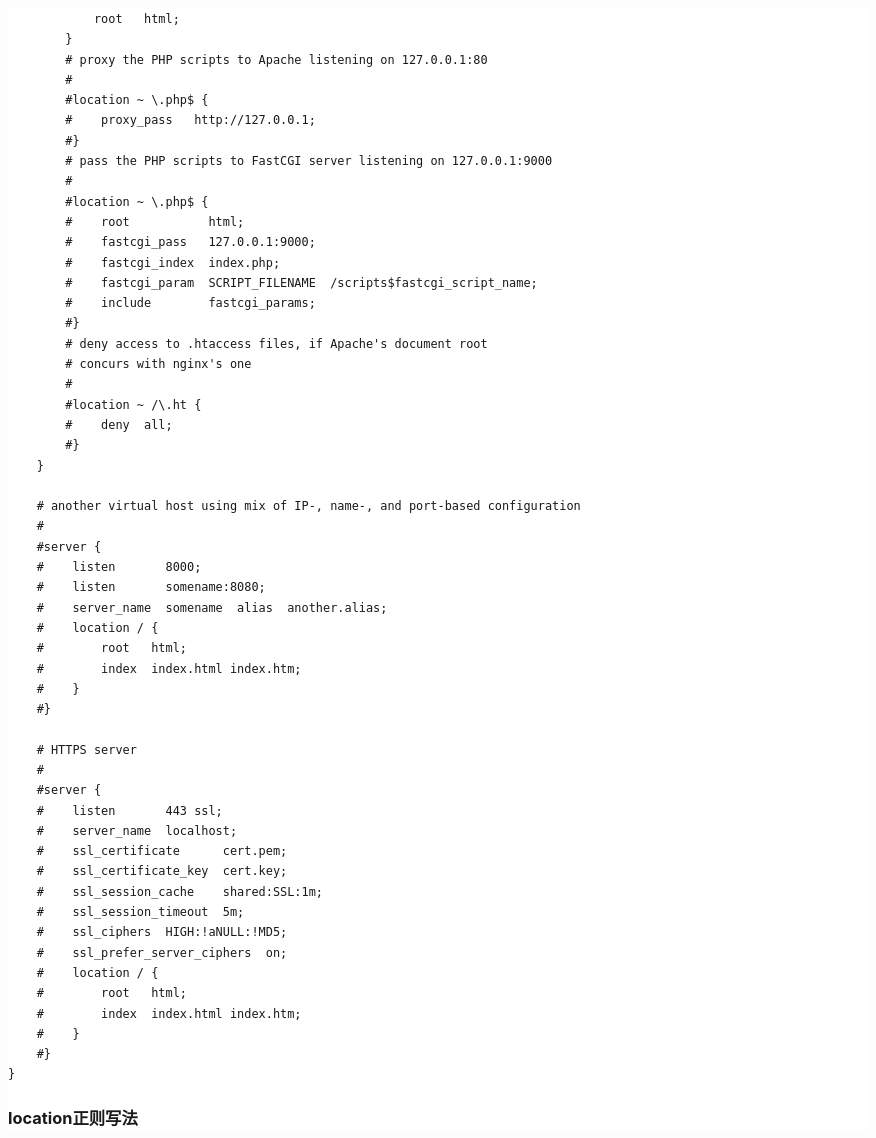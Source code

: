 ```
            root   html;
        }
        # proxy the PHP scripts to Apache listening on 127.0.0.1:80
        #
        #location ~ \.php$ {
        #    proxy_pass   http://127.0.0.1;
        #}
        # pass the PHP scripts to FastCGI server listening on 127.0.0.1:9000
        #
        #location ~ \.php$ {
        #    root           html;
        #    fastcgi_pass   127.0.0.1:9000;
        #    fastcgi_index  index.php;
        #    fastcgi_param  SCRIPT_FILENAME  /scripts$fastcgi_script_name;
        #    include        fastcgi_params;
        #}
        # deny access to .htaccess files, if Apache's document root
        # concurs with nginx's one
        #
        #location ~ /\.ht {
        #    deny  all;
        #}
    }

    # another virtual host using mix of IP-, name-, and port-based configuration
    #
    #server {
    #    listen       8000;
    #    listen       somename:8080;
    #    server_name  somename  alias  another.alias;
    #    location / {
    #        root   html;
    #        index  index.html index.htm;
    #    }
    #}

    # HTTPS server
    #
    #server {
    #    listen       443 ssl;
    #    server_name  localhost;
    #    ssl_certificate      cert.pem;
    #    ssl_certificate_key  cert.key;
    #    ssl_session_cache    shared:SSL:1m;
    #    ssl_session_timeout  5m;
    #    ssl_ciphers  HIGH:!aNULL:!MD5;
    #    ssl_prefer_server_ciphers  on;
    #    location / {
    #        root   html;
    #        index  index.html index.htm;
    #    }
    #}
}
```
### location正则写法

